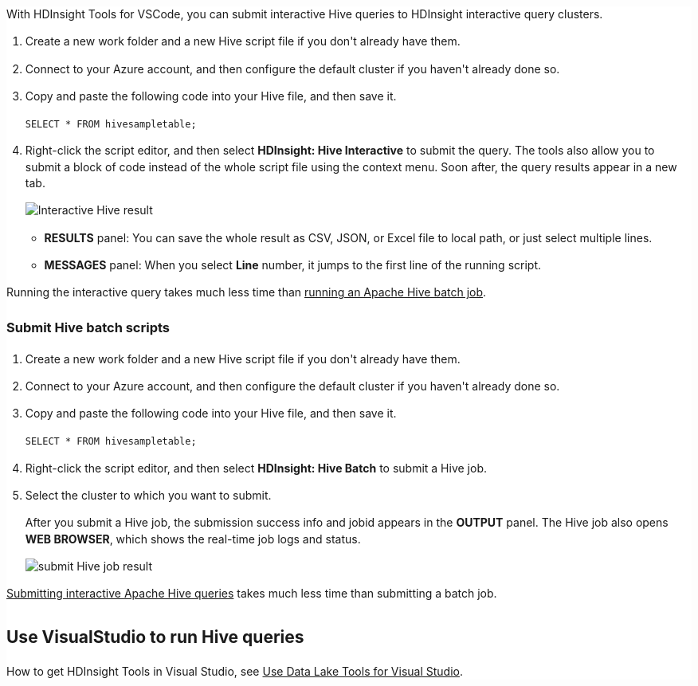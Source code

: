 With HDInsight Tools for VSCode, you can submit interactive Hive queries to HDInsight interactive query clusters.

1. Create a new work folder and a new Hive script file if you don't already have them.

2. Connect to your Azure account, and then configure the default cluster if you haven't already done so.

3. Copy and paste the following code into your Hive file, and then save it.

    ```hiveql
    SELECT * FROM hivesampletable;
    ```
4. Right-click the script editor, and then select **HDInsight: Hive Interactive** to submit the query. The tools also allow you to submit a block of code instead of the whole script file using the context menu. Soon after, the query results appear in a new tab.

   ![Interactive Hive result](./media/apache-hadoop-linux-tutorial-get-started/interactive-hive-result.png)

    - **RESULTS** panel: You can save the whole result as CSV, JSON, or Excel file to local path, or just select multiple lines.

    - **MESSAGES** panel: When you select **Line** number, it jumps to the first line of the running script.

Running the interactive query takes much less time than [running an Apache Hive batch job](#submit-hive-batch-scripts).

### Submit Hive batch scripts

1. Create a new work folder and a new Hive script file if you don't already have them.

2. Connect to your Azure account, and then configure the default cluster if you haven't already done so.

3. Copy and paste the following code into your Hive file, and then save it.

    ```hiveql
    SELECT * FROM hivesampletable;
    ```
4. Right-click the script editor, and then select **HDInsight: Hive Batch** to submit a Hive job. 

5. Select the cluster to which you want to submit.  

    After you submit a Hive job, the submission success info and jobid appears in the **OUTPUT** panel. The Hive job also opens **WEB BROWSER**, which shows the real-time job  logs and status.

   ![submit Hive job result](./media/apache-hadoop-linux-tutorial-get-started/submit-Hivejob-result.png)

[Submitting interactive Apache Hive queries](#submit-interactive-hive-queries) takes much less time than submitting a batch job.

## Use VisualStudio to run Hive queries

How to get HDInsight Tools in Visual Studio, see [Use Data Lake Tools for Visual Studio](./apache-hadoop-visual-studio-tools-get-started.md).
